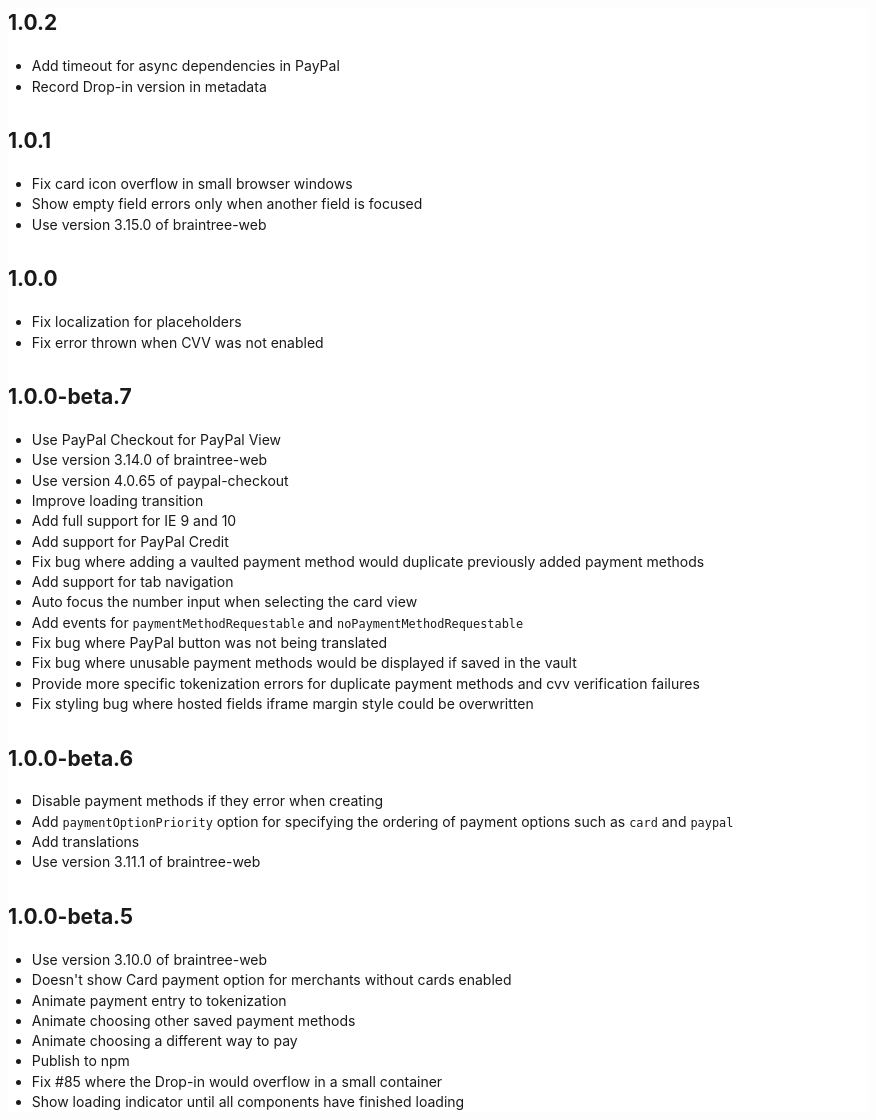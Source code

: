 1.0.2
-----
- Add timeout for async dependencies in PayPal
- Record Drop-in version in metadata

1.0.1
-----
- Fix card icon overflow in small browser windows
- Show empty field errors only when another field is focused
- Use version 3.15.0 of braintree-web

1.0.0
-----
- Fix localization for placeholders
- Fix error thrown when CVV was not enabled

1.0.0-beta.7
----------
- Use PayPal Checkout for PayPal View
- Use version 3.14.0 of braintree-web
- Use version 4.0.65 of paypal-checkout
- Improve loading transition
- Add full support for IE 9 and 10
- Add support for PayPal Credit
- Fix bug where adding a vaulted payment method would duplicate previously added payment methods
- Add support for tab navigation
- Auto focus the number input when selecting the card view
- Add events for `paymentMethodRequestable` and `noPaymentMethodRequestable`
- Fix bug where PayPal button was not being translated
- Fix bug where unusable payment methods would be displayed if saved in the vault
- Provide more specific tokenization errors for duplicate payment methods and cvv verification failures
- Fix styling bug where hosted fields iframe margin style could be overwritten

1.0.0-beta.6
------------
- Disable payment methods if they error when creating
- Add `paymentOptionPriority` option for specifying the ordering of payment options such as `card` and `paypal`
- Add translations
- Use version 3.11.1 of braintree-web

1.0.0-beta.5
------------
- Use version 3.10.0 of braintree-web
- Doesn't show Card payment option for merchants without cards enabled
- Animate payment entry to tokenization
- Animate choosing other saved payment methods
- Animate choosing a different way to pay
- Publish to npm
- Fix #85 where the Drop-in would overflow in a small container
- Show loading indicator until all components have finished loading

